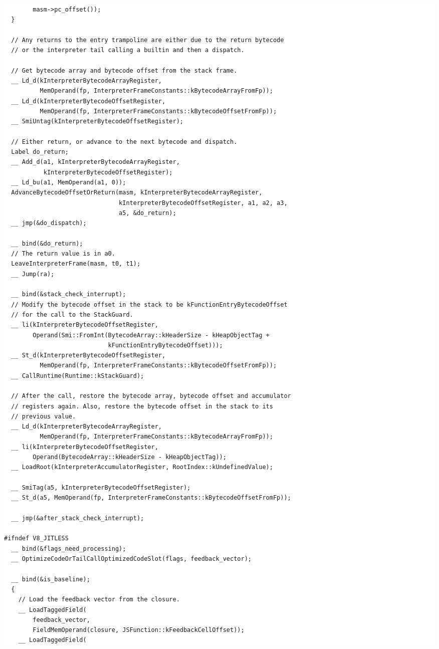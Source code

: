 ```
        masm->pc_offset());
  }

  // Any returns to the entry trampoline are either due to the return bytecode
  // or the interpreter tail calling a builtin and then a dispatch.

  // Get bytecode array and bytecode offset from the stack frame.
  __ Ld_d(kInterpreterBytecodeArrayRegister,
          MemOperand(fp, InterpreterFrameConstants::kBytecodeArrayFromFp));
  __ Ld_d(kInterpreterBytecodeOffsetRegister,
          MemOperand(fp, InterpreterFrameConstants::kBytecodeOffsetFromFp));
  __ SmiUntag(kInterpreterBytecodeOffsetRegister);

  // Either return, or advance to the next bytecode and dispatch.
  Label do_return;
  __ Add_d(a1, kInterpreterBytecodeArrayRegister,
           kInterpreterBytecodeOffsetRegister);
  __ Ld_bu(a1, MemOperand(a1, 0));
  AdvanceBytecodeOffsetOrReturn(masm, kInterpreterBytecodeArrayRegister,
                                kInterpreterBytecodeOffsetRegister, a1, a2, a3,
                                a5, &do_return);
  __ jmp(&do_dispatch);

  __ bind(&do_return);
  // The return value is in a0.
  LeaveInterpreterFrame(masm, t0, t1);
  __ Jump(ra);

  __ bind(&stack_check_interrupt);
  // Modify the bytecode offset in the stack to be kFunctionEntryBytecodeOffset
  // for the call to the StackGuard.
  __ li(kInterpreterBytecodeOffsetRegister,
        Operand(Smi::FromInt(BytecodeArray::kHeaderSize - kHeapObjectTag +
                             kFunctionEntryBytecodeOffset)));
  __ St_d(kInterpreterBytecodeOffsetRegister,
          MemOperand(fp, InterpreterFrameConstants::kBytecodeOffsetFromFp));
  __ CallRuntime(Runtime::kStackGuard);

  // After the call, restore the bytecode array, bytecode offset and accumulator
  // registers again. Also, restore the bytecode offset in the stack to its
  // previous value.
  __ Ld_d(kInterpreterBytecodeArrayRegister,
          MemOperand(fp, InterpreterFrameConstants::kBytecodeArrayFromFp));
  __ li(kInterpreterBytecodeOffsetRegister,
        Operand(BytecodeArray::kHeaderSize - kHeapObjectTag));
  __ LoadRoot(kInterpreterAccumulatorRegister, RootIndex::kUndefinedValue);

  __ SmiTag(a5, kInterpreterBytecodeOffsetRegister);
  __ St_d(a5, MemOperand(fp, InterpreterFrameConstants::kBytecodeOffsetFromFp));

  __ jmp(&after_stack_check_interrupt);

#ifndef V8_JITLESS
  __ bind(&flags_need_processing);
  __ OptimizeCodeOrTailCallOptimizedCodeSlot(flags, feedback_vector);

  __ bind(&is_baseline);
  {
    // Load the feedback vector from the closure.
    __ LoadTaggedField(
        feedback_vector,
        FieldMemOperand(closure, JSFunction::kFeedbackCellOffset));
    __ LoadTaggedField(
```